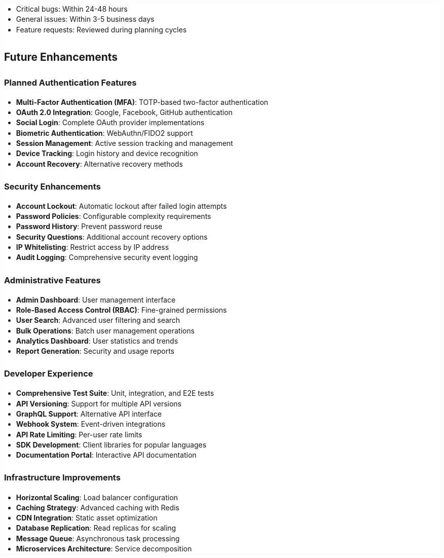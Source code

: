 - Critical bugs: Within 24-48 hours
- General issues: Within 3-5 business days
- Feature requests: Reviewed during planning cycles

## Future Enhancements

### Planned Authentication Features

- **Multi-Factor Authentication (MFA)**: TOTP-based two-factor authentication
- **OAuth 2.0 Integration**: Google, Facebook, GitHub authentication
- **Social Login**: Complete OAuth provider implementations
- **Biometric Authentication**: WebAuthn/FIDO2 support
- **Session Management**: Active session tracking and management
- **Device Tracking**: Login history and device recognition
- **Account Recovery**: Alternative recovery methods

### Security Enhancements

- **Account Lockout**: Automatic lockout after failed login attempts
- **Password Policies**: Configurable complexity requirements
- **Password History**: Prevent password reuse
- **Security Questions**: Additional account recovery options
- **IP Whitelisting**: Restrict access by IP address
- **Audit Logging**: Comprehensive security event logging

### Administrative Features

- **Admin Dashboard**: User management interface
- **Role-Based Access Control (RBAC)**: Fine-grained permissions
- **User Search**: Advanced user filtering and search
- **Bulk Operations**: Batch user management operations
- **Analytics Dashboard**: User statistics and trends
- **Report Generation**: Security and usage reports

### Developer Experience

- **Comprehensive Test Suite**: Unit, integration, and E2E tests
- **API Versioning**: Support for multiple API versions
- **GraphQL Support**: Alternative API interface
- **Webhook System**: Event-driven integrations
- **API Rate Limiting**: Per-user rate limits
- **SDK Development**: Client libraries for popular languages
- **Documentation Portal**: Interactive API documentation

### Infrastructure Improvements

- **Horizontal Scaling**: Load balancer configuration
- **Caching Strategy**: Advanced caching with Redis
- **CDN Integration**: Static asset optimization
- **Database Replication**: Read replicas for scaling
- **Message Queue**: Asynchronous task processing
- **Microservices Architecture**: Service decomposition
